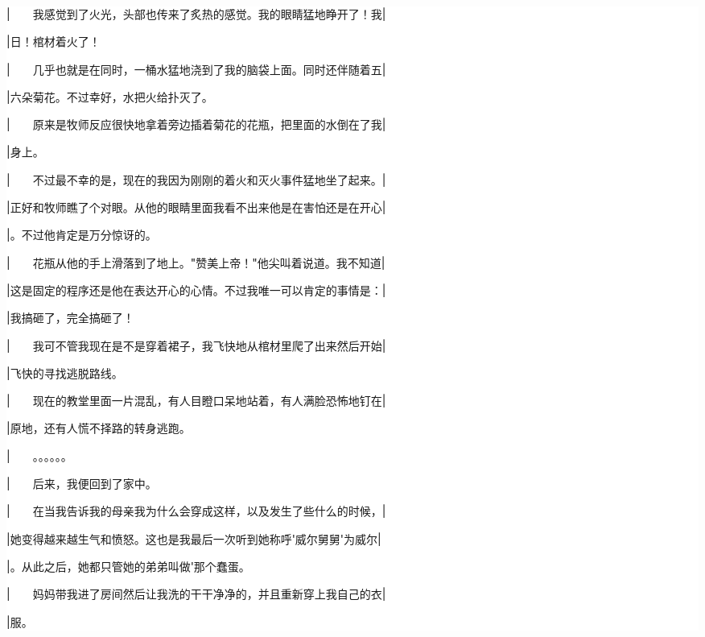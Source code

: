 |　　我感觉到了火光，头部也传来了炙热的感觉。我的眼睛猛地睁开了！我|

|日！棺材着火了！

|　　几乎也就是在同时，一桶水猛地浇到了我的脑袋上面。同时还伴随着五|

|六朵菊花。不过幸好，水把火给扑灭了。

|　　原来是牧师反应很快地拿着旁边插着菊花的花瓶，把里面的水倒在了我|

|身上。

|　　不过最不幸的是，现在的我因为刚刚的着火和灭火事件猛地坐了起来。|

|正好和牧师瞧了个对眼。从他的眼睛里面我看不出来他是在害怕还是在开心|

|。不过他肯定是万分惊讶的。

|　　花瓶从他的手上滑落到了地上。"赞美上帝！"他尖叫着说道。我不知道|

|这是固定的程序还是他在表达开心的心情。不过我唯一可以肯定的事情是：|

|我搞砸了，完全搞砸了！

|　　我可不管我现在是不是穿着裙子，我飞快地从棺材里爬了出来然后开始|

|飞快的寻找逃脱路线。

|　　现在的教堂里面一片混乱，有人目瞪口呆地站着，有人满脸恐怖地钉在|

|原地，还有人慌不择路的转身逃跑。

|　　。。。。。。

|　　后来，我便回到了家中。

|　　在当我告诉我的母亲我为什么会穿成这样，以及发生了些什么的时候，|

|她变得越来越生气和愤怒。这也是我最后一次听到她称呼'威尔舅舅'为威尔|

|。从此之后，她都只管她的弟弟叫做'那个蠢蛋。

|　　妈妈带我进了房间然后让我洗的干干净净的，并且重新穿上我自己的衣|

|服。
